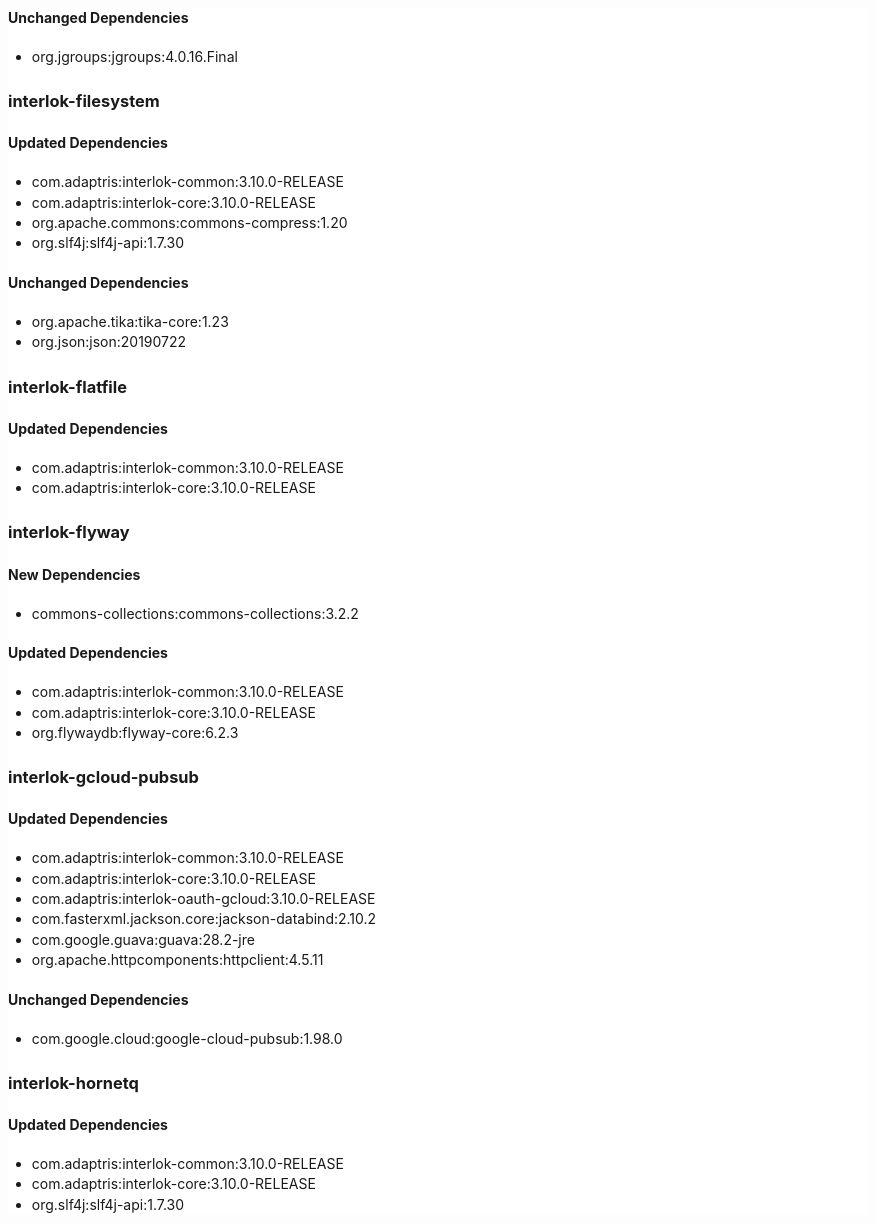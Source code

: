 #### Unchanged Dependencies ####
- org.jgroups:jgroups:4.0.16.Final

### interlok-filesystem ###

#### Updated Dependencies ####
- com.adaptris:interlok-common:3.10.0-RELEASE
- com.adaptris:interlok-core:3.10.0-RELEASE
- org.apache.commons:commons-compress:1.20
- org.slf4j:slf4j-api:1.7.30

#### Unchanged Dependencies ####
- org.apache.tika:tika-core:1.23
- org.json:json:20190722

### interlok-flatfile ###

#### Updated Dependencies ####
- com.adaptris:interlok-common:3.10.0-RELEASE
- com.adaptris:interlok-core:3.10.0-RELEASE

### interlok-flyway ###

#### New Dependencies ####
- commons-collections:commons-collections:3.2.2

#### Updated Dependencies ####
- com.adaptris:interlok-common:3.10.0-RELEASE
- com.adaptris:interlok-core:3.10.0-RELEASE
- org.flywaydb:flyway-core:6.2.3

### interlok-gcloud-pubsub ###

#### Updated Dependencies ####
- com.adaptris:interlok-common:3.10.0-RELEASE
- com.adaptris:interlok-core:3.10.0-RELEASE
- com.adaptris:interlok-oauth-gcloud:3.10.0-RELEASE
- com.fasterxml.jackson.core:jackson-databind:2.10.2
- com.google.guava:guava:28.2-jre
- org.apache.httpcomponents:httpclient:4.5.11

#### Unchanged Dependencies ####
- com.google.cloud:google-cloud-pubsub:1.98.0

### interlok-hornetq ###

#### Updated Dependencies ####
- com.adaptris:interlok-common:3.10.0-RELEASE
- com.adaptris:interlok-core:3.10.0-RELEASE
- org.slf4j:slf4j-api:1.7.30
